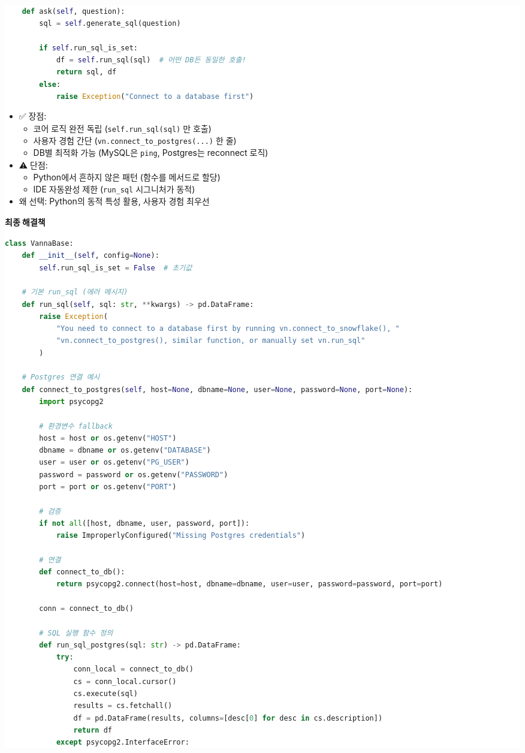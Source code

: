 ```python
    def ask(self, question):
        sql = self.generate_sql(question)

        if self.run_sql_is_set:
            df = self.run_sql(sql)  # 어떤 DB든 동일한 호출!
            return sql, df
        else:
            raise Exception("Connect to a database first")
```
- ✅ 장점:
  - 코어 로직 완전 독립 (`self.run_sql(sql)` 만 호출)
  - 사용자 경험 간단 (`vn.connect_to_postgres(...)` 한 줄)
  - DB별 최적화 가능 (MySQL은 `ping`, Postgres는 reconnect 로직)
- ⚠️ 단점:
  - Python에서 흔하지 않은 패턴 (함수를 메서드로 할당)
  - IDE 자동완성 제한 (`run_sql` 시그니처가 동적)
- 왜 선택: Python의 동적 특성 활용, 사용자 경험 최우선

**최종 해결책**

```python
class VannaBase:
    def __init__(self, config=None):
        self.run_sql_is_set = False  # 초기값

    # 기본 run_sql (에러 메시지)
    def run_sql(self, sql: str, **kwargs) -> pd.DataFrame:
        raise Exception(
            "You need to connect to a database first by running vn.connect_to_snowflake(), "
            "vn.connect_to_postgres(), similar function, or manually set vn.run_sql"
        )

    # Postgres 연결 예시
    def connect_to_postgres(self, host=None, dbname=None, user=None, password=None, port=None):
        import psycopg2

        # 환경변수 fallback
        host = host or os.getenv("HOST")
        dbname = dbname or os.getenv("DATABASE")
        user = user or os.getenv("PG_USER")
        password = password or os.getenv("PASSWORD")
        port = port or os.getenv("PORT")

        # 검증
        if not all([host, dbname, user, password, port]):
            raise ImproperlyConfigured("Missing Postgres credentials")

        # 연결
        def connect_to_db():
            return psycopg2.connect(host=host, dbname=dbname, user=user, password=password, port=port)

        conn = connect_to_db()

        # SQL 실행 함수 정의
        def run_sql_postgres(sql: str) -> pd.DataFrame:
            try:
                conn_local = connect_to_db()
                cs = conn_local.cursor()
                cs.execute(sql)
                results = cs.fetchall()
                df = pd.DataFrame(results, columns=[desc[0] for desc in cs.description])
                return df
            except psycopg2.InterfaceError:
```